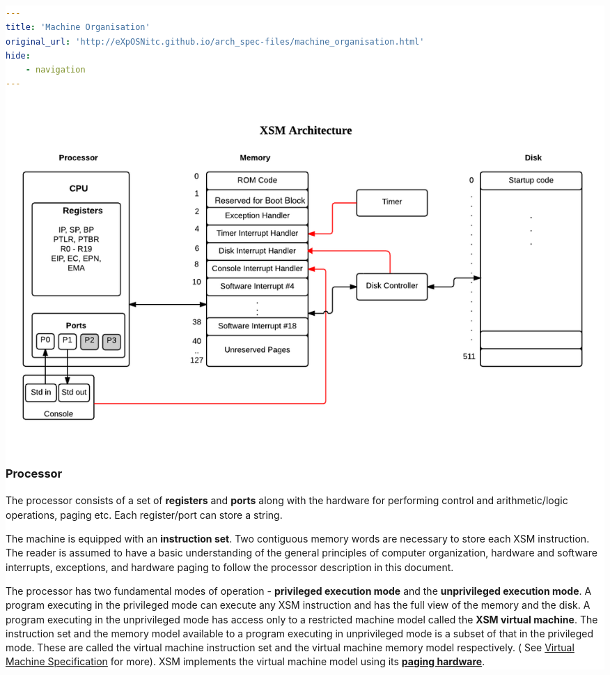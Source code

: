 ```yaml
---
title: 'Machine Organisation'
original_url: 'http://eXpOSNitc.github.io/arch_spec-files/machine_organisation.html'
hide:
    - navigation
---
```


![](../assets/img/machine_organisation_new.png)

### Processor

The processor consists of a set of **registers** and **ports** along with the hardware for performing control and arithmetic/logic operations, paging etc. Each register/port can store a string.


The machine is equipped with an **instruction set**. Two contiguous memory words are necessary to store each XSM instruction. The reader is assumed to have a basic understanding of the general principles of computer organization, hardware and software interrupts, exceptions, and hardware paging to follow the processor description in this document.


The processor has two fundamental modes of operation - **privileged execution mode** and the **unprivileged execution mode**. A program executing in the privileged mode can execute any XSM instruction and has the full view of the memory and the disk. A program executing in the unprivileged mode has access only to a restricted machine model called the **XSM virtual machine**. The instruction set and the memory model available to a program executing in unprivileged mode is a subset of that in the privileged mode. These are called the virtual machine instruction set and the virtual machine memory model respectively. ( See [Virtual Machine Specification](../virtual-machine-spec.md) for more). XSM implements the virtual machine model using its [**paging hardware**](paging-hardware.md).
